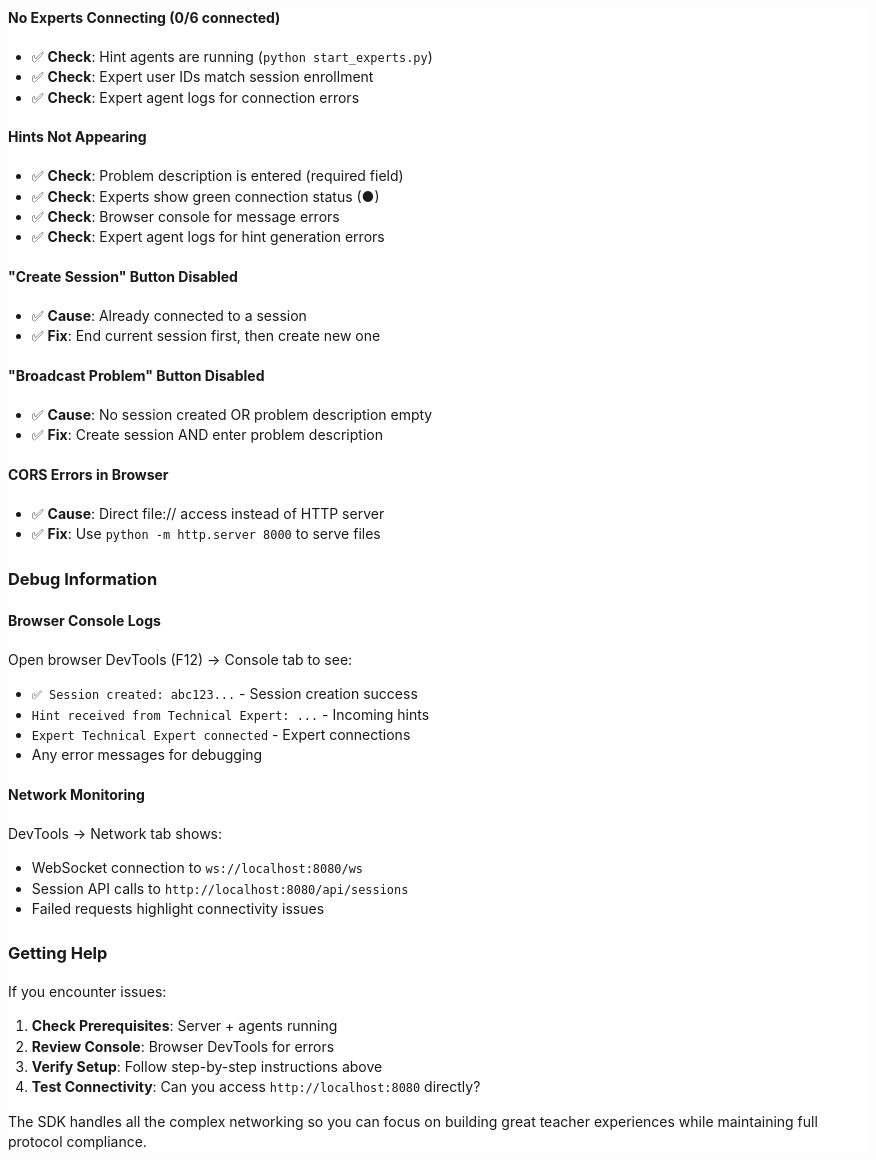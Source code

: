 #### **No Experts Connecting (0/6 connected)**
- ✅ **Check**: Hint agents are running (`python start_experts.py`)
- ✅ **Check**: Expert user IDs match session enrollment
- ✅ **Check**: Expert agent logs for connection errors

#### **Hints Not Appearing**
- ✅ **Check**: Problem description is entered (required field)
- ✅ **Check**: Experts show green connection status (●)
- ✅ **Check**: Browser console for message errors
- ✅ **Check**: Expert agent logs for hint generation errors

#### **"Create Session" Button Disabled**
- ✅ **Cause**: Already connected to a session
- ✅ **Fix**: End current session first, then create new one

#### **"Broadcast Problem" Button Disabled**
- ✅ **Cause**: No session created OR problem description empty
- ✅ **Fix**: Create session AND enter problem description

#### **CORS Errors in Browser**
- ✅ **Cause**: Direct file:// access instead of HTTP server
- ✅ **Fix**: Use `python -m http.server 8000` to serve files

### **Debug Information**

#### **Browser Console Logs**
Open browser DevTools (F12) → Console tab to see:
- `✅ Session created: abc123...` - Session creation success
- `Hint received from Technical Expert: ...` - Incoming hints
- `Expert Technical Expert connected` - Expert connections
- Any error messages for debugging

#### **Network Monitoring**
DevTools → Network tab shows:
- WebSocket connection to `ws://localhost:8080/ws`
- Session API calls to `http://localhost:8080/api/sessions`
- Failed requests highlight connectivity issues

### **Getting Help**

If you encounter issues:
1. **Check Prerequisites**: Server + agents running
2. **Review Console**: Browser DevTools for errors  
3. **Verify Setup**: Follow step-by-step instructions above
4. **Test Connectivity**: Can you access `http://localhost:8080` directly?

The SDK handles all the complex networking so you can focus on building great teacher experiences while maintaining full protocol compliance.